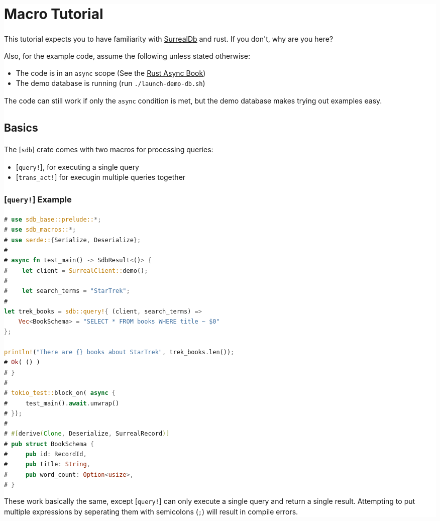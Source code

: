 Macro Tutorial
==============

This tutorial expects you to have familiarity with [SurrealDb](https://surrealdb.com/) and rust. If you don't, why are you here?

Also, for the example code, assume the following unless stated otherwise:
 - The code is in an `async` scope (See the [Rust Async Book](https://rust-lang.github.io/async-book/01_getting_started/01_chapter.html))
 - The demo database is running (run `./launch-demo-db.sh`)

The code can still work if only the `async` condition is met, but the demo database
makes trying out examples easy.

## Basics
The [`sdb`] crate comes with two macros for processing queries:
 - [`query!`], for executing a single query
 - [`trans_act!`] for execugin multiple queries together

### [`query!`] Example
```rust
# use sdb_base::prelude::*;
# use sdb_macros::*;
# use serde::{Serialize, Deserialize};
#
# async fn test_main() -> SdbResult<()> {
#    let client = SurrealClient::demo();
#
#    let search_terms = "StarTrek";
#
let trek_books = sdb::query!{ (client, search_terms) =>
    Vec<BookSchema> = "SELECT * FROM books WHERE title ~ $0"
};

println!("There are {} books about StarTrek", trek_books.len());
# Ok( () )
# }
#
# tokio_test::block_on( async {
#     test_main().await.unwrap()
# });
#
# #[derive(Clone, Deserialize, SurrealRecord)]
# pub struct BookSchema {
#     pub id: RecordId,
#     pub title: String,
#     pub word_count: Option<usize>,
# }
```
These work basically the same, except [`query!`] can only execute a single query and
return a single result. Attempting to put multiple expressions by seperating them with
semicolons (`;`) will result in compile errors.
